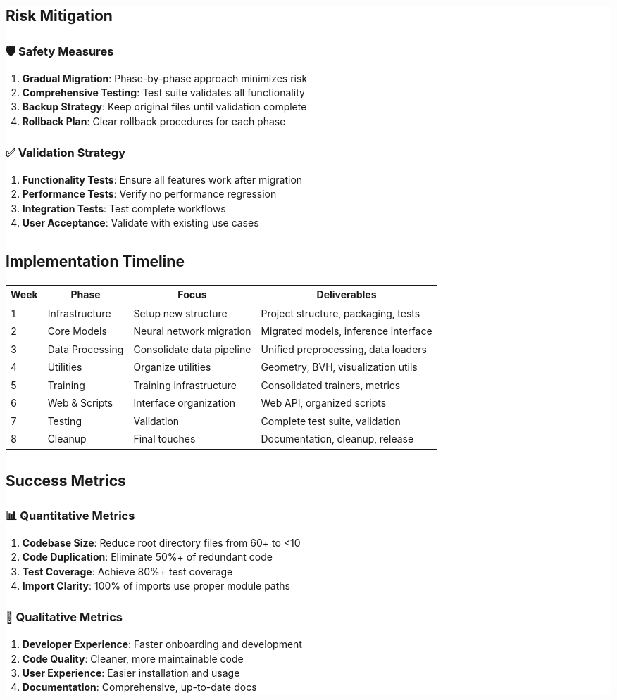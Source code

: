 ## Risk Mitigation

### 🛡️ Safety Measures

1. **Gradual Migration**: Phase-by-phase approach minimizes risk
2. **Comprehensive Testing**: Test suite validates all functionality
3. **Backup Strategy**: Keep original files until validation complete
4. **Rollback Plan**: Clear rollback procedures for each phase

### ✅ Validation Strategy

1. **Functionality Tests**: Ensure all features work after migration
2. **Performance Tests**: Verify no performance regression
3. **Integration Tests**: Test complete workflows
4. **User Acceptance**: Validate with existing use cases

## Implementation Timeline

| Week | Phase | Focus | Deliverables |
|------|-------|--------|-------------|
| 1 | Infrastructure | Setup new structure | Project structure, packaging, tests |
| 2 | Core Models | Neural network migration | Migrated models, inference interface |
| 3 | Data Processing | Consolidate data pipeline | Unified preprocessing, data loaders |
| 4 | Utilities | Organize utilities | Geometry, BVH, visualization utils |
| 5 | Training | Training infrastructure | Consolidated trainers, metrics |
| 6 | Web & Scripts | Interface organization | Web API, organized scripts |
| 7 | Testing | Validation | Complete test suite, validation |
| 8 | Cleanup | Final touches | Documentation, cleanup, release |

## Success Metrics

### 📊 Quantitative Metrics

1. **Codebase Size**: Reduce root directory files from 60+ to <10
2. **Code Duplication**: Eliminate 50%+ of redundant code
3. **Test Coverage**: Achieve 80%+ test coverage
4. **Import Clarity**: 100% of imports use proper module paths

### 🎯 Qualitative Metrics

1. **Developer Experience**: Faster onboarding and development
2. **Code Quality**: Cleaner, more maintainable code
3. **User Experience**: Easier installation and usage
4. **Documentation**: Comprehensive, up-to-date docs
